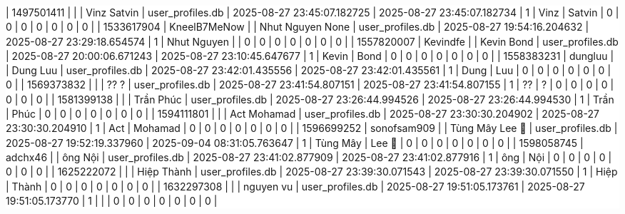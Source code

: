 | 1497501411  |                         |                  | Vinz Satvin                                                                                                              | user_profiles.db    | 2025-08-27 23:45:07.182725 | 2025-08-27 23:45:07.182734 | 1             | Vinz                                                                                                                | Satvin                       | 0          | 0           | 0           | 0           | 0               | 0           | 0              |
| 1533617904  | KneelB7MeNow            |                  | Nhut Nguyen None                                                                                                         | user_profiles.db    | 2025-08-27 19:54:16.204632 | 2025-08-27 23:29:18.654574 | 1             | Nhut Nguyen                                                                                                         |                              | 0          | 0           | 0           | 0           | 0               | 0           | 0              |
| 1557820007  | Kevindfe                |                  | Kevin Bond                                                                                                               | user_profiles.db    | 2025-08-27 20:00:06.671243 | 2025-08-27 23:10:45.647677 | 1             | Kevin                                                                                                               | Bond                         | 0          | 0           | 0           | 0           | 0               | 0           | 0              |
| 1558383231  | dungluu                 |                  | Dung Luu                                                                                                                 | user_profiles.db    | 2025-08-27 23:42:01.435556 | 2025-08-27 23:42:01.435561 | 1             | Dung                                                                                                                | Luu                          | 0          | 0           | 0           | 0           | 0               | 0           | 0              |
| 1569373832  |                         |                  | ?? ?                                                                                                                     | user_profiles.db    | 2025-08-27 23:41:54.807151 | 2025-08-27 23:41:54.807155 | 1             | ??                                                                                                                  | ?                            | 0          | 0           | 0           | 0           | 0               | 0           | 0              |
| 1581399138  |                         |                  | Trần Phúc                                                                                                                | user_profiles.db    | 2025-08-27 23:26:44.994526 | 2025-08-27 23:26:44.994530 | 1             | Trần                                                                                                                | Phúc                         | 0          | 0           | 0           | 0           | 0               | 0           | 0              |
| 1594111801  |                         |                  | Act Mohamad                                                                                                              | user_profiles.db    | 2025-08-27 23:30:30.204902 | 2025-08-27 23:30:30.204910 | 1             | Act                                                                                                                 | Mohamad                      | 0          | 0           | 0           | 0           | 0               | 0           | 0              |
| 1596699252  | sonofsam909             |                  | Tùng Mây Lee 🐾                                                                                                          | user_profiles.db    | 2025-08-27 19:52:19.337960 | 2025-09-04 08:31:05.763647 | 1             | Tùng Mây                                                                                                            | Lee 🐾                       | 0          | 0           | 0           | 0           | 0               | 0           | 0              |
| 1598058745  | adchx46                 |                  | ông Nội                                                                                                                  | user_profiles.db    | 2025-08-27 23:41:02.877909 | 2025-08-27 23:41:02.877916 | 1             | ông                                                                                                                 | Nội                          | 0          | 0           | 0           | 0           | 0               | 0           | 0              |
| 1625222072  |                         |                  | Hiệp Thành                                                                                                               | user_profiles.db    | 2025-08-27 23:39:30.071543 | 2025-08-27 23:39:30.071550 | 1             | Hiệp                                                                                                                | Thành                        | 0          | 0           | 0           | 0           | 0               | 0           | 0              |
| 1632297308  |                         |                  | nguyen vu                                                                                                                | user_profiles.db    | 2025-08-27 19:51:05.173761 | 2025-08-27 19:51:05.173770 | 1             |                                                                                                                     |                              | 0          | 0           | 0           | 0           | 0               | 0           | 0              |
